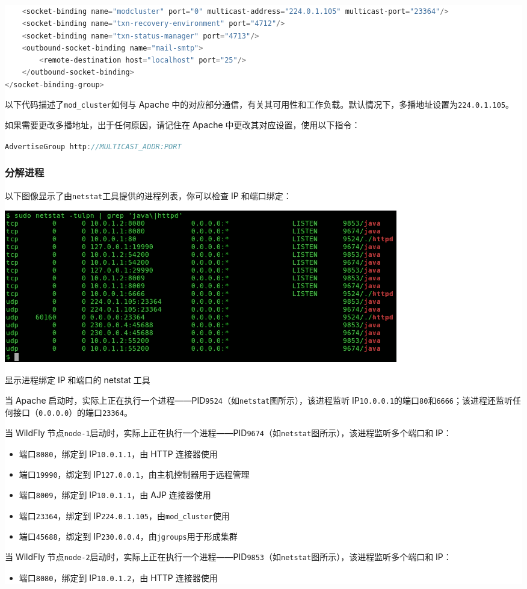 ```java
    <socket-binding name="modcluster" port="0" multicast-address="224.0.1.105" multicast-port="23364"/>
    <socket-binding name="txn-recovery-environment" port="4712"/>
    <socket-binding name="txn-status-manager" port="4713"/>
    <outbound-socket-binding name="mail-smtp">
        <remote-destination host="localhost" port="25"/>
    </outbound-socket-binding>
</socket-binding-group>
```

以下代码描述了`mod_cluster`如何与 Apache 中的对应部分通信，有关其可用性和工作负载。默认情况下，多播地址设置为`224.0.1.105`。

如果需要更改多播地址，出于任何原因，请记住在 Apache 中更改其对应设置，使用以下指令：

```java
AdvertiseGroup http://MULTICAST_ADDR:PORT
```

### 分解进程

以下图像显示了由`netstat`工具提供的进程列表，你可以检查 IP 和端口绑定：

![分解进程](img/3744_07_07.jpg)

显示进程绑定 IP 和端口的 netstat 工具

当 Apache 启动时，实际上正在执行一个进程——PID`9524`（如`netstat`图所示），该进程监听 IP`10.0.0.1`的端口`80`和`6666`；该进程还监听任何接口（`0.0.0.0`）的端口`23364`。

当 WildFly 节点`node-1`启动时，实际上正在执行一个进程——PID`9674`（如`netstat`图所示），该进程监听多个端口和 IP：

+   端口`8080`，绑定到 IP`10.0.1.1`，由 HTTP 连接器使用

+   端口`19990`，绑定到 IP`127.0.0.1`，由主机控制器用于远程管理

+   端口`8009`，绑定到 IP`10.0.1.1`，由 AJP 连接器使用

+   端口`23364`，绑定到 IP`224.0.1.105`，由`mod_cluster`使用

+   端口`45688`，绑定到 IP`230.0.0.4`，由`jgroups`用于形成集群

当 WildFly 节点`node-2`启动时，实际上正在执行一个进程——PID`9853`（如`netstat`图所示），该进程监听多个端口和 IP：

+   端口`8080`，绑定到 IP`10.0.1.2`，由 HTTP 连接器使用
